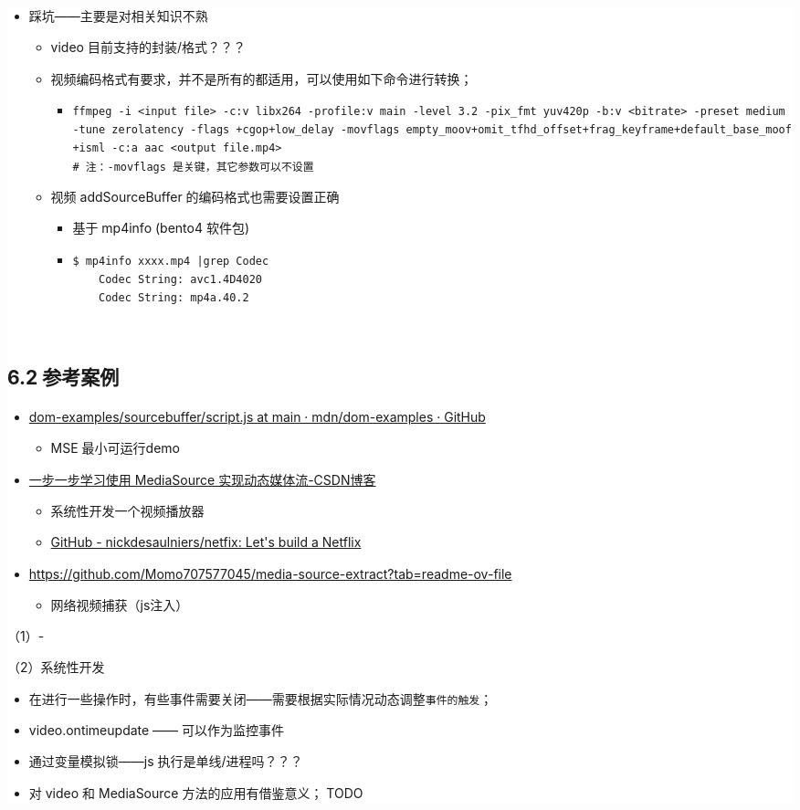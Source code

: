   ```js
  ```

- 踩坑——主要是对相关知识不熟
  
  - video 目前支持的封装/格式？？？
  
  - 视频编码格式有要求，并不是所有的都适用，可以使用如下命令进行转换；
    
    - ```shell
      ffmpeg -i <input file> -c:v libx264 -profile:v main -level 3.2 -pix_fmt yuv420p -b:v <bitrate> -preset medium -tune zerolatency -flags +cgop+low_delay -movflags empty_moov+omit_tfhd_offset+frag_keyframe+default_base_moof+isml -c:a aac <output file.mp4> 
      # 注：-movflags 是关键，其它参数可以不设置
      ```
  
  - 视频 addSourceBuffer 的编码格式也需要设置正确
    
    - 基于 mp4info (bento4 软件包)
    
    - ```
      $ mp4info xxxx.mp4 |grep Codec
          Codec String: avc1.4D4020
          Codec String: mp4a.40.2
      ```

        

## 6.2 参考案例

- [dom-examples/sourcebuffer/script.js at main · mdn/dom-examples · GitHub](https://github.com/mdn/dom-examples/blob/main/sourcebuffer/script.js)
  
  - MSE 最小可运行demo

- [一步一步学习使用 MediaSource 实现动态媒体流-CSDN博客](https://blog.csdn.net/hao_13/article/details/137609377)
  
  - 系统性开发一个视频播放器
  
  - [GitHub - nickdesaulniers/netfix: Let's build a Netflix](https://github.com/nickdesaulniers/netfix)

- https://github.com/Momo707577045/media-source-extract?tab=readme-ov-file
  
  - 网络视频捕获（js注入）

（1）-

（2）系统性开发

- 在进行一些操作时，有些事件需要关闭——需要根据实际情况动态调整`事件的触发`；

- video.ontimeupdate —— 可以作为监控事件

- 通过变量模拟锁——js 执行是单线/进程吗？？？

- 对 video 和 MediaSource 方法的应用有借鉴意义； TODO


